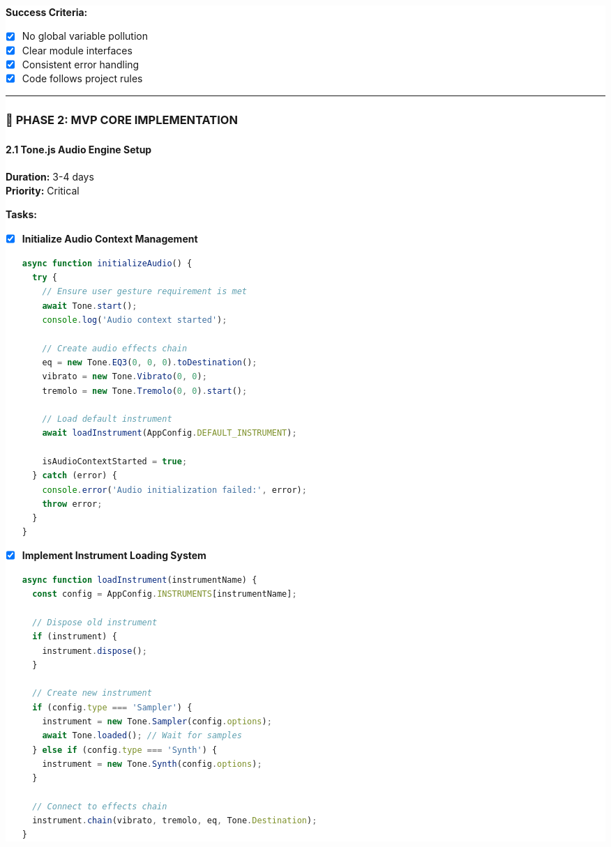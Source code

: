 **Success Criteria:**
- [x] No global variable pollution
- [x] Clear module interfaces
- [x] Consistent error handling
- [x] Code follows project rules

---

### 🎵 **PHASE 2: MVP CORE IMPLEMENTATION**

#### **2.1 Tone.js Audio Engine Setup**
**Duration:** 3-4 days  
**Priority:** Critical  

**Tasks:**
- [x] **Initialize Audio Context Management**
  ```javascript
  async function initializeAudio() {
    try {
      // Ensure user gesture requirement is met
      await Tone.start();
      console.log('Audio context started');
      
      // Create audio effects chain
      eq = new Tone.EQ3(0, 0, 0).toDestination();
      vibrato = new Tone.Vibrato(0, 0);
      tremolo = new Tone.Tremolo(0, 0).start();
      
      // Load default instrument
      await loadInstrument(AppConfig.DEFAULT_INSTRUMENT);
      
      isAudioContextStarted = true;
    } catch (error) {
      console.error('Audio initialization failed:', error);
      throw error;
    }
  }
  ```

- [x] **Implement Instrument Loading System**
  ```javascript
  async function loadInstrument(instrumentName) {
    const config = AppConfig.INSTRUMENTS[instrumentName];
    
    // Dispose old instrument
    if (instrument) {
      instrument.dispose();
    }
    
    // Create new instrument
    if (config.type === 'Sampler') {
      instrument = new Tone.Sampler(config.options);
      await Tone.loaded(); // Wait for samples
    } else if (config.type === 'Synth') {
      instrument = new Tone.Synth(config.options);
    }
    
    // Connect to effects chain
    instrument.chain(vibrato, tremolo, eq, Tone.Destination);
  }
  ```
